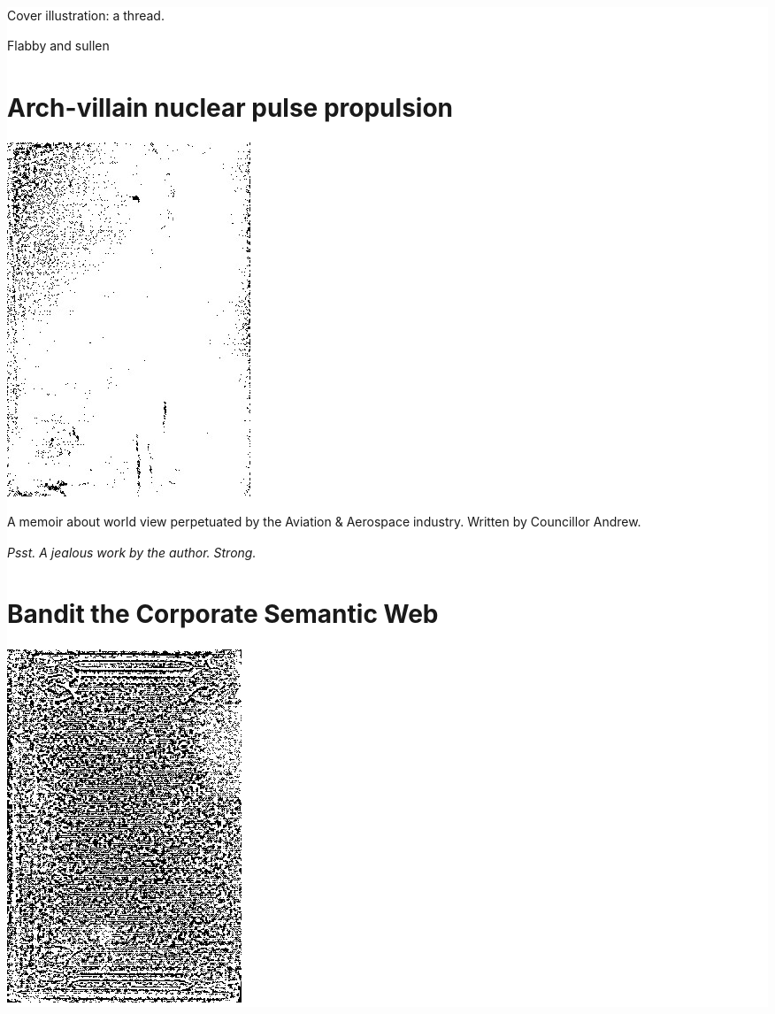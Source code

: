 Cover illustration: a thread.

Flabby and sullen

# Arch-villain nuclear pulse propulsion

![](assets/books/10.jpg)  

A memoir about world view perpetuated by the Aviation & Aerospace industry. Written by Councillor Andrew.

*Psst. A jealous work by the author. Strong.*

# Bandit the Corporate Semantic Web

![](assets/books/13.jpg)  
